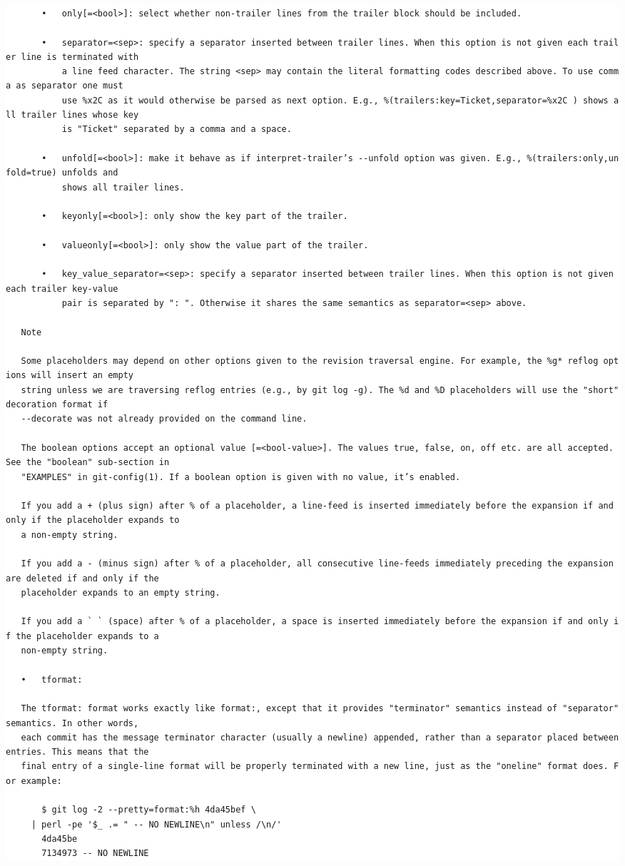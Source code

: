		   •   only[=<bool>]: select whether non-trailer lines from the trailer block should be included.

		   •   separator=<sep>: specify a separator inserted between trailer lines. When this option is not given each trailer line is terminated with
		       a line feed character. The string <sep> may contain the literal formatting codes described above. To use comma as separator one must
		       use %x2C as it would otherwise be parsed as next option. E.g., %(trailers:key=Ticket,separator=%x2C ) shows all trailer lines whose key
		       is "Ticket" separated by a comma and a space.

		   •   unfold[=<bool>]: make it behave as if interpret-trailer’s --unfold option was given. E.g., %(trailers:only,unfold=true) unfolds and
		       shows all trailer lines.

		   •   keyonly[=<bool>]: only show the key part of the trailer.

		   •   valueonly[=<bool>]: only show the value part of the trailer.

		   •   key_value_separator=<sep>: specify a separator inserted between trailer lines. When this option is not given each trailer key-value
		       pair is separated by ": ". Otherwise it shares the same semantics as separator=<sep> above.

	   Note

	   Some placeholders may depend on other options given to the revision traversal engine. For example, the %g* reflog options will insert an empty
	   string unless we are traversing reflog entries (e.g., by git log -g). The %d and %D placeholders will use the "short" decoration format if
	   --decorate was not already provided on the command line.

       The boolean options accept an optional value [=<bool-value>]. The values true, false, on, off etc. are all accepted. See the "boolean" sub-section in
       "EXAMPLES" in git-config(1). If a boolean option is given with no value, it’s enabled.

       If you add a + (plus sign) after % of a placeholder, a line-feed is inserted immediately before the expansion if and only if the placeholder expands to
       a non-empty string.

       If you add a - (minus sign) after % of a placeholder, all consecutive line-feeds immediately preceding the expansion are deleted if and only if the
       placeholder expands to an empty string.

       If you add a ` ` (space) after % of a placeholder, a space is inserted immediately before the expansion if and only if the placeholder expands to a
       non-empty string.

       •   tformat:

	   The tformat: format works exactly like format:, except that it provides "terminator" semantics instead of "separator" semantics. In other words,
	   each commit has the message terminator character (usually a newline) appended, rather than a separator placed between entries. This means that the
	   final entry of a single-line format will be properly terminated with a new line, just as the "oneline" format does. For example:

	       $ git log -2 --pretty=format:%h 4da45bef \
		 | perl -pe '$_ .= " -- NO NEWLINE\n" unless /\n/'
	       4da45be
	       7134973 -- NO NEWLINE
